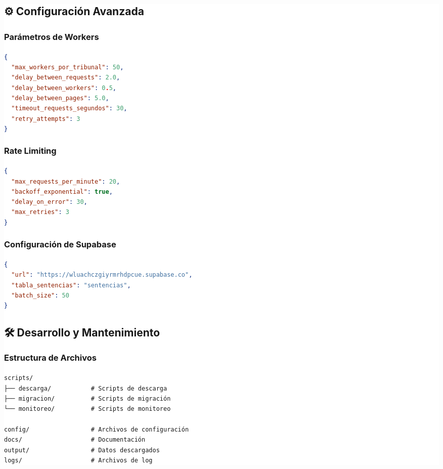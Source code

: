 ## ⚙️ Configuración Avanzada

### **Parámetros de Workers**

```json
{
  "max_workers_por_tribunal": 50,
  "delay_between_requests": 2.0,
  "delay_between_workers": 0.5,
  "delay_between_pages": 5.0,
  "timeout_requests_segundos": 30,
  "retry_attempts": 3
}
```

### **Rate Limiting**

```json
{
  "max_requests_per_minute": 20,
  "backoff_exponential": true,
  "delay_on_error": 30,
  "max_retries": 3
}
```

### **Configuración de Supabase**

```json
{
  "url": "https://wluachczgiyrmrhdpcue.supabase.co",
  "tabla_sentencias": "sentencias",
  "batch_size": 50
}
```

## 🛠️ Desarrollo y Mantenimiento

### **Estructura de Archivos**

```
scripts/
├── descarga/           # Scripts de descarga
├── migracion/          # Scripts de migración
└── monitoreo/          # Scripts de monitoreo

config/                 # Archivos de configuración
docs/                   # Documentación
output/                 # Datos descargados
logs/                   # Archivos de log
```
